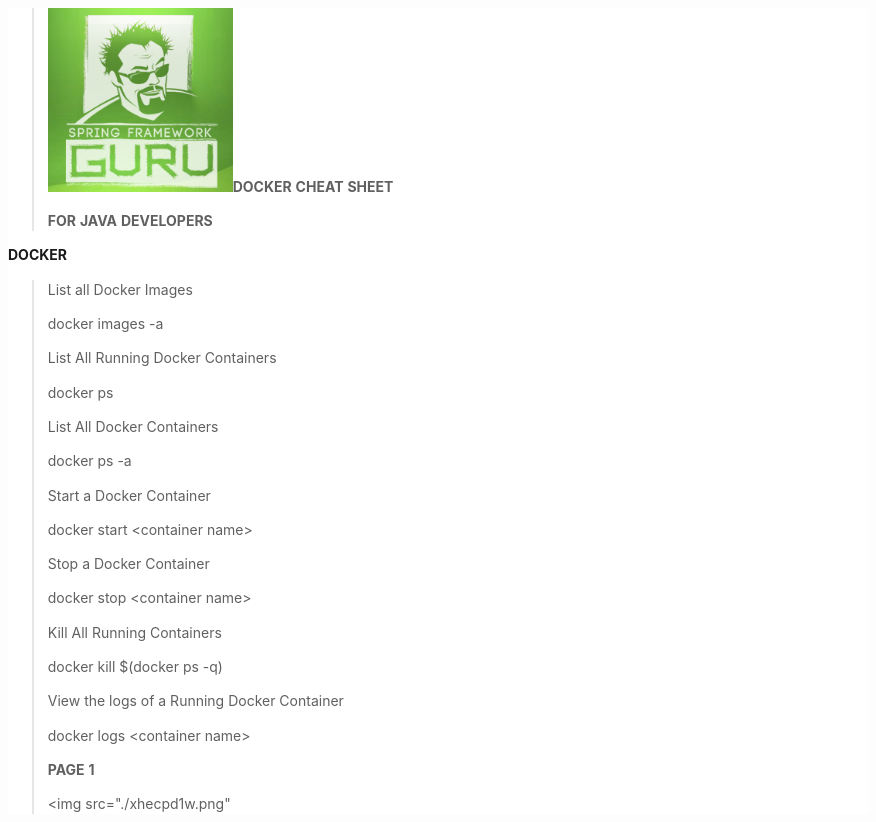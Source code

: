 > <img src="./cxu2s1to.png"
> style="width:1.92546in;height:1.91506in" />**DOCKER** **CHEAT**
> **SHEET**
>
> **FOR** **JAVA** **DEVELOPERS**

**DOCKER**

> List all Docker Images
>
> docker images -a
>
> List All Running Docker Containers
>
> docker ps
>
> List All Docker Containers
>
> docker ps -a
>
> Start a Docker Container
>
> docker start \<container name\>
>
> Stop a Docker Container
>
> docker stop \<container name\>
>
> Kill All Running Containers
>
> docker kill \$(docker ps -q)
>
> View the logs of a Running Docker Container
>
> docker logs \<container name\>
>
> **PAGE** **1**
>
> <img src="./xhecpd1w.png"
